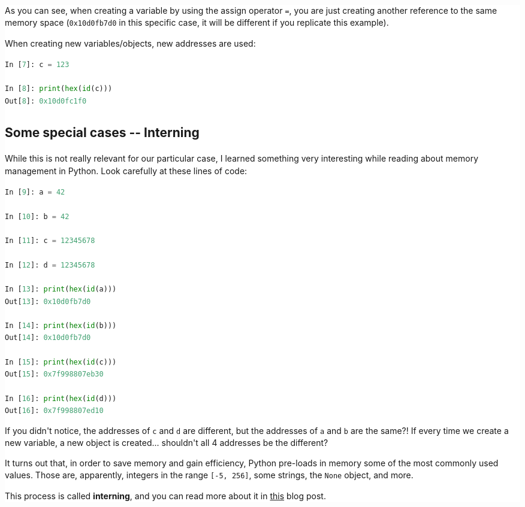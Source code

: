 As you can see, when creating a variable by using the assign operator `=`, you are just creating another reference to the 
same memory space (`0x10d0fb7d0` in this specific case, it will be different if you replicate this example).

When creating new variables/objects, new addresses are used:

```python
In [7]: c = 123

In [8]: print(hex(id(c)))
Out[8]: 0x10d0fc1f0
```

## Some special cases -- Interning

While this is not really relevant for our particular case, I learned something very interesting while reading about memory 
management in Python. Look carefully at these lines of code:

```python
In [9]: a = 42

In [10]: b = 42

In [11]: c = 12345678

In [12]: d = 12345678

In [13]: print(hex(id(a)))
Out[13]: 0x10d0fb7d0

In [14]: print(hex(id(b)))
Out[14]: 0x10d0fb7d0

In [15]: print(hex(id(c)))
Out[15]: 0x7f998807eb30

In [16]: print(hex(id(d)))
Out[16]: 0x7f998807ed10
```

If you didn't notice, the addresses of `c` and `d` are different, but the addresses of `a` and `b` are the same?! 
If every time we create a new variable, a new object is created... shouldn't all 4 addresses be the different?


It turns out that, in order to save memory and gain efficiency, Python pre-loads in memory some of the most commonly used values. 
Those are, apparently, integers in the range `[-5, 256]`, some strings, the `None` object, and more.

This process is called **interning**, and you can read more about it in [this][interning] blog post.


[cpython]: https://en.wikipedia.org/wiki/CPython
[aoc]: https://adventofcode.com/2021/day/4
[primitive_types]: https://en.wikipedia.org/wiki/C_data_types
[real_python]: https://realpython.com/lessons/variables-c-vs-python/
[interning]: https://towardsdatascience.com/optimization-in-python-interning-805be5e9fd3e
[default_arguments]: https://florimond.dev/en/posts/2018/08/python-mutable-defaults-are-the-source-of-all-evil/
[numpy_arrays]: https://numpy.org/doc/stable/reference/generated/numpy.array.html